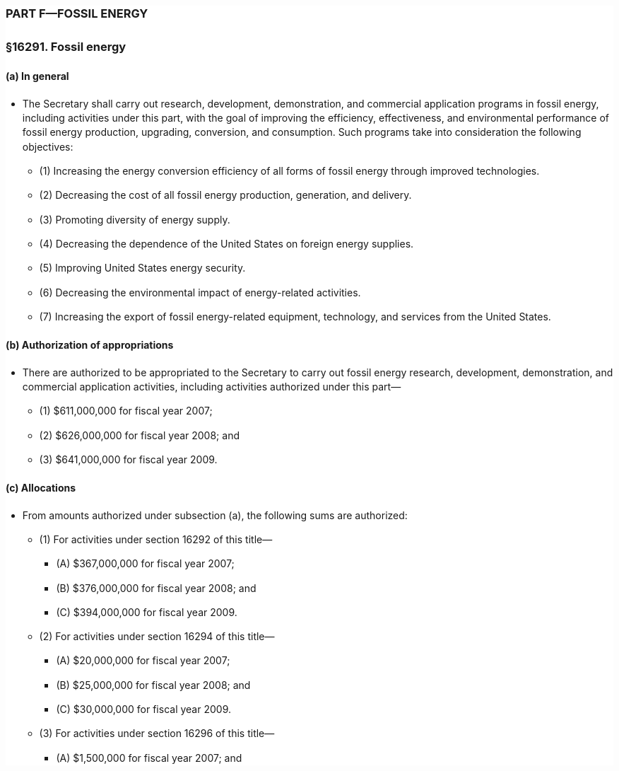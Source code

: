 ### PART F—FOSSIL ENERGY

### §16291. Fossil energy
#### (a) In general
* The Secretary shall carry out research, development, demonstration, and commercial application programs in fossil energy, including activities under this part, with the goal of improving the efficiency, effectiveness, and environmental performance of fossil energy production, upgrading, conversion, and consumption. Such programs take into consideration the following objectives:

  * (1) Increasing the energy conversion efficiency of all forms of fossil energy through improved technologies.

  * (2) Decreasing the cost of all fossil energy production, generation, and delivery.

  * (3) Promoting diversity of energy supply.

  * (4) Decreasing the dependence of the United States on foreign energy supplies.

  * (5) Improving United States energy security.

  * (6) Decreasing the environmental impact of energy-related activities.

  * (7) Increasing the export of fossil energy-related equipment, technology, and services from the United States.

#### (b) Authorization of appropriations
* There are authorized to be appropriated to the Secretary to carry out fossil energy research, development, demonstration, and commercial application activities, including activities authorized under this part—

  * (1) $611,000,000 for fiscal year 2007;

  * (2) $626,000,000 for fiscal year 2008; and

  * (3) $641,000,000 for fiscal year 2009.

#### (c) Allocations
* From amounts authorized under subsection (a), the following sums are authorized:

  * (1) For activities under section 16292 of this title—

    * (A) $367,000,000 for fiscal year 2007;

    * (B) $376,000,000 for fiscal year 2008; and

    * (C) $394,000,000 for fiscal year 2009.


  * (2) For activities under section 16294 of this title—

    * (A) $20,000,000 for fiscal year 2007;

    * (B) $25,000,000 for fiscal year 2008; and

    * (C) $30,000,000 for fiscal year 2009.


  * (3) For activities under section 16296 of this title—

    * (A) $1,500,000 for fiscal year 2007; and
